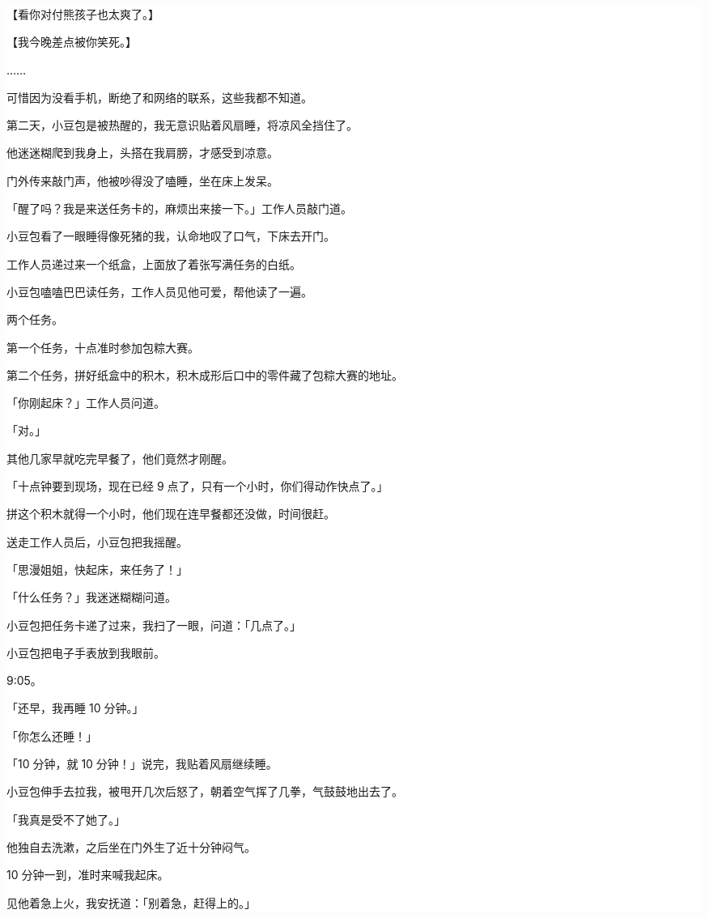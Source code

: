 【看你对付熊孩子也太爽了。】

【我今晚差点被你笑死。】

……

可惜因为没看手机，断绝了和网络的联系，这些我都不知道。

第二天，小豆包是被热醒的，我无意识贴着风扇睡，将凉风全挡住了。

他迷迷糊爬到我身上，头搭在我肩膀，才感受到凉意。

门外传来敲门声，他被吵得没了嗑睡，坐在床上发呆。

「醒了吗？我是来送任务卡的，麻烦出来接一下。」工作人员敲门道。

小豆包看了一眼睡得像死猪的我，认命地叹了口气，下床去开门。

工作人员递过来一个纸盒，上面放了着张写满任务的白纸。

小豆包嗑嗑巴巴读任务，工作人员见他可爱，帮他读了一遍。

两个任务。

第一个任务，十点准时参加包粽大赛。

第二个任务，拼好纸盒中的积木，积木成形后口中的零件藏了包粽大赛的地址。

「你刚起床？」工作人员问道。

「对。」

其他几家早就吃完早餐了，他们竟然才刚醒。

「十点钟要到现场，现在已经 9 点了，只有一个小时，你们得动作快点了。」

拼这个积木就得一个小时，他们现在连早餐都还没做，时间很赶。

送走工作人员后，小豆包把我摇醒。

「思漫姐姐，快起床，来任务了！」

「什么任务？」我迷迷糊糊问道。

小豆包把任务卡递了过来，我扫了一眼，问道：「几点了。」

小豆包把电子手表放到我眼前。

9:05。

「还早，我再睡 10 分钟。」

「你怎么还睡！」

「10 分钟，就 10 分钟！」说完，我贴着风扇继续睡。

小豆包伸手去拉我，被甩开几次后怒了，朝着空气挥了几拳，气鼓鼓地出去了。

「我真是受不了她了。」

他独自去洗漱，之后坐在门外生了近十分钟闷气。

10 分钟一到，准时来喊我起床。

见他着急上火，我安抚道：「别着急，赶得上的。」
